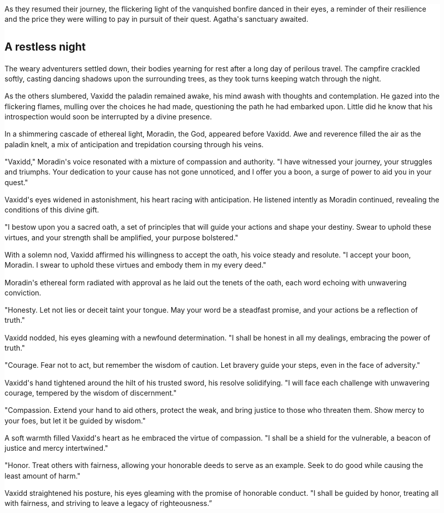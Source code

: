As they resumed their journey, the flickering light of the vanquished bonfire danced in their eyes, a reminder of their resilience and the price they were willing to pay in pursuit of their quest. Agatha's sanctuary awaited.

## A restless night

The weary adventurers settled down, their bodies yearning for rest after a long day of perilous travel. The campfire crackled softly, casting dancing shadows upon the surrounding trees, as they took turns keeping watch through the night.

As the others slumbered, Vaxidd the paladin remained awake, his mind awash with thoughts and contemplation. He gazed into the flickering flames, mulling over the choices he had made, questioning the path he had embarked upon. Little did he know that his introspection would soon be interrupted by a divine presence.

In a shimmering cascade of ethereal light, Moradin, the God, appeared before Vaxidd. Awe and reverence filled the air as the paladin knelt, a mix of anticipation and trepidation coursing through his veins.

"Vaxidd," Moradin's voice resonated with a mixture of compassion and authority. "I have witnessed your journey, your struggles and triumphs. Your dedication to your cause has not gone unnoticed, and I offer you a boon, a surge of power to aid you in your quest."

Vaxidd's eyes widened in astonishment, his heart racing with anticipation. He listened intently as Moradin continued, revealing the conditions of this divine gift.

"I bestow upon you a sacred oath, a set of principles that will guide your actions and shape your destiny. Swear to uphold these virtues, and your strength shall be amplified, your purpose bolstered."

With a solemn nod, Vaxidd affirmed his willingness to accept the oath, his voice steady and resolute. "I accept your boon, Moradin. I swear to uphold these virtues and embody them in my every deed."

Moradin's ethereal form radiated with approval as he laid out the tenets of the oath, each word echoing with unwavering conviction.

"Honesty. Let not lies or deceit taint your tongue. May your word be a steadfast promise, and your actions be a reflection of truth."

Vaxidd nodded, his eyes gleaming with a newfound determination. "I shall be honest in all my dealings, embracing the power of truth."

"Courage. Fear not to act, but remember the wisdom of caution. Let bravery guide your steps, even in the face of adversity."

Vaxidd's hand tightened around the hilt of his trusted sword, his resolve solidifying. "I will face each challenge with unwavering courage, tempered by the wisdom of discernment."

"Compassion. Extend your hand to aid others, protect the weak, and bring justice to those who threaten them. Show mercy to your foes, but let it be guided by wisdom."

A soft warmth filled Vaxidd's heart as he embraced the virtue of compassion. "I shall be a shield for the vulnerable, a beacon of justice and mercy intertwined."

"Honor. Treat others with fairness, allowing your honorable deeds to serve as an example. Seek to do good while causing the least amount of harm."

Vaxidd straightened his posture, his eyes gleaming with the promise of honorable conduct. "I shall be guided by honor, treating all with fairness, and striving to leave a legacy of righteousness.”
